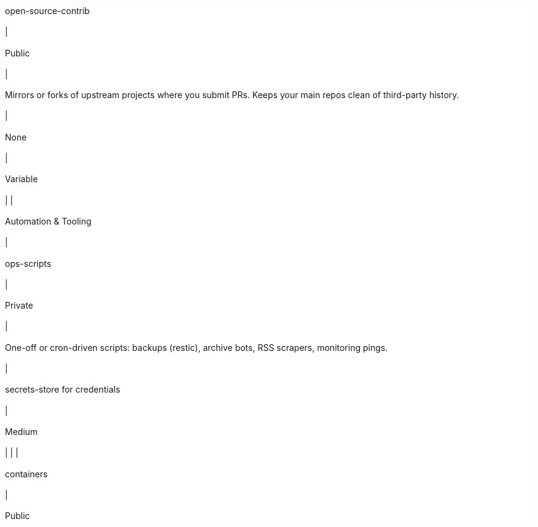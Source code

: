 open-source-contrib

 | 

Public

 | 

Mirrors or forks of upstream projects where you submit PRs. Keeps your main repos clean of third-party history.

 | 

None

 | 

Variable

 | 
| 

Automation & Tooling

 | 

ops-scripts

 | 

Private

 | 

One-off or cron-driven scripts: backups (restic), archive bots, RSS scrapers, monitoring pings.

 | 

secrets-store for credentials

 | 

Medium

 | 
|  | 

containers

 | 

Public
